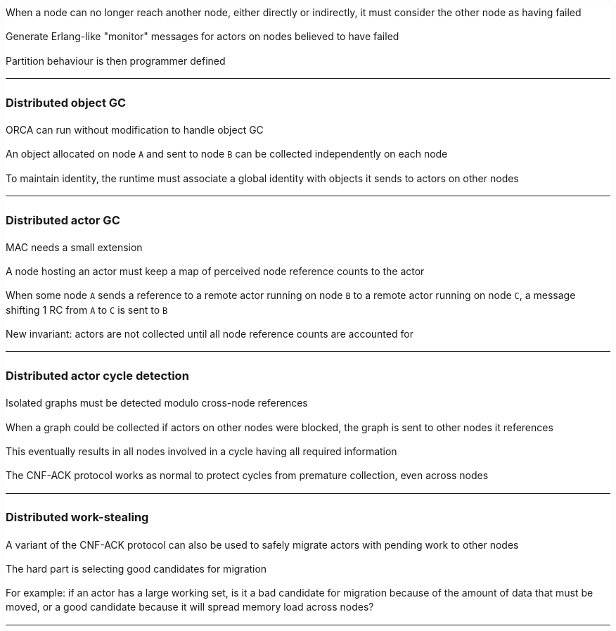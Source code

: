 When a node can no longer reach another node, either directly or indirectly, it must consider the other node as having failed

Generate Erlang-like "monitor" messages for actors on nodes believed to have failed

Partition behaviour is then programmer defined

----

### Distributed object GC

ORCA can run without modification to handle object GC

An object allocated on node `A` and sent to node `B` can be collected independently on each node

To maintain identity, the runtime must associate a global identity with objects it sends to actors on other nodes

----

### Distributed actor GC

MAC needs a small extension

A node hosting an actor must keep a map of perceived node reference counts to the actor

When some node `A` sends a reference to a remote actor running on node `B` to a remote actor running on node `C`, a message shifting 1 RC from `A` to `C` is sent to `B`

New invariant: actors are not collected until all node reference counts are accounted for

----

### Distributed actor cycle detection

Isolated graphs must be detected modulo cross-node references

When a graph could be collected if actors on other nodes were blocked, the graph is sent to other nodes it references

This eventually results in all nodes involved in a cycle having all required information

The CNF-ACK protocol works as normal to protect cycles from premature collection, even across nodes

----

### Distributed work-stealing

A variant of the CNF-ACK protocol can also be used to safely migrate actors with pending work to other nodes

The hard part is selecting good candidates for migration

For example: if an actor has a large working set, is it a bad candidate for migration because of the amount of data that must be moved, or a good candidate because it will spread memory load across nodes?

---

